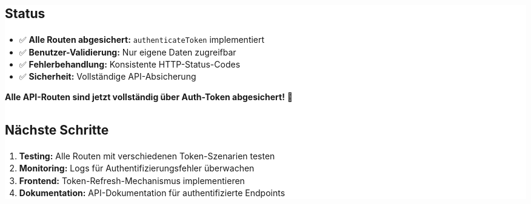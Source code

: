 ## Status

- ✅ **Alle Routen abgesichert:** `authenticateToken` implementiert
- ✅ **Benutzer-Validierung:** Nur eigene Daten zugreifbar
- ✅ **Fehlerbehandlung:** Konsistente HTTP-Status-Codes
- ✅ **Sicherheit:** Vollständige API-Absicherung

**Alle API-Routen sind jetzt vollständig über Auth-Token abgesichert!** 🎉

## Nächste Schritte

1. **Testing:** Alle Routen mit verschiedenen Token-Szenarien testen
2. **Monitoring:** Logs für Authentifizierungsfehler überwachen
3. **Frontend:** Token-Refresh-Mechanismus implementieren
4. **Dokumentation:** API-Dokumentation für authentifizierte Endpoints
